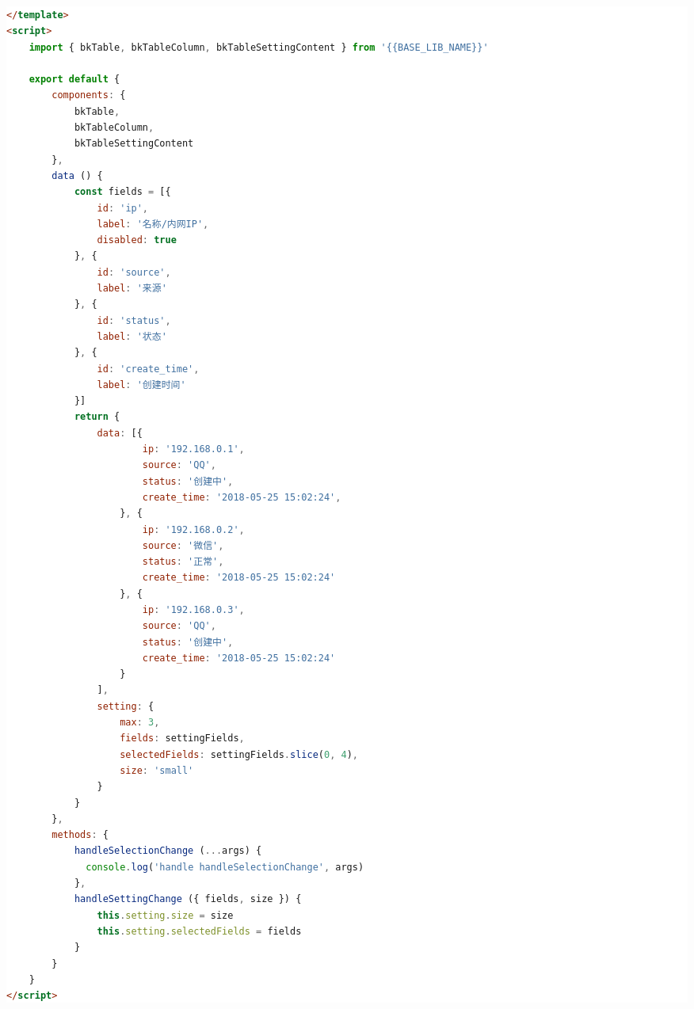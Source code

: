 ```html
</template>
<script>
    import { bkTable, bkTableColumn, bkTableSettingContent } from '{{BASE_LIB_NAME}}'

    export default {
        components: {
            bkTable,
            bkTableColumn,
            bkTableSettingContent
        },
        data () {
            const fields = [{
                id: 'ip',
                label: '名称/内网IP',
                disabled: true
            }, {
                id: 'source',
                label: '来源'
            }, {
                id: 'status',
                label: '状态'
            }, {
                id: 'create_time',
                label: '创建时间'
            }]
            return {
                data: [{
                        ip: '192.168.0.1',
                        source: 'QQ',
                        status: '创建中',
                        create_time: '2018-05-25 15:02:24',
                    }, {
                        ip: '192.168.0.2',
                        source: '微信',
                        status: '正常',
                        create_time: '2018-05-25 15:02:24'
                    }, {
                        ip: '192.168.0.3',
                        source: 'QQ',
                        status: '创建中',
                        create_time: '2018-05-25 15:02:24'
                    }
                ],
                setting: {
                    max: 3,
                    fields: settingFields,
                    selectedFields: settingFields.slice(0, 4),
                    size: 'small'
                }
            }
        },
        methods: {
            handleSelectionChange (...args) {
              console.log('handle handleSelectionChange', args)
            },
            handleSettingChange ({ fields, size }) {
                this.setting.size = size
                this.setting.selectedFields = fields
            }
        }
    }
</script>
```